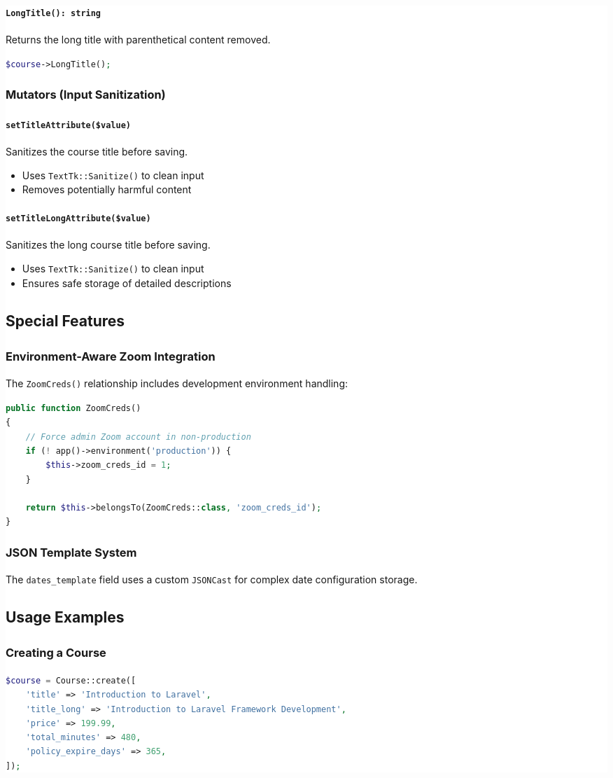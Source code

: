#### `LongTitle(): string`
Returns the long title with parenthetical content removed.
```php
$course->LongTitle();
```

### Mutators (Input Sanitization)

#### `setTitleAttribute($value)`
Sanitizes the course title before saving.
- Uses `TextTk::Sanitize()` to clean input
- Removes potentially harmful content

#### `setTitleLongAttribute($value)`
Sanitizes the long course title before saving.
- Uses `TextTk::Sanitize()` to clean input
- Ensures safe storage of detailed descriptions

## Special Features

### Environment-Aware Zoom Integration
The `ZoomCreds()` relationship includes development environment handling:
```php
public function ZoomCreds()
{
    // Force admin Zoom account in non-production
    if (! app()->environment('production')) {
        $this->zoom_creds_id = 1;
    }
    
    return $this->belongsTo(ZoomCreds::class, 'zoom_creds_id');
}
```

### JSON Template System
The `dates_template` field uses a custom `JSONCast` for complex date configuration storage.

## Usage Examples

### Creating a Course
```php
$course = Course::create([
    'title' => 'Introduction to Laravel',
    'title_long' => 'Introduction to Laravel Framework Development',
    'price' => 199.99,
    'total_minutes' => 480,
    'policy_expire_days' => 365,
]);
```
